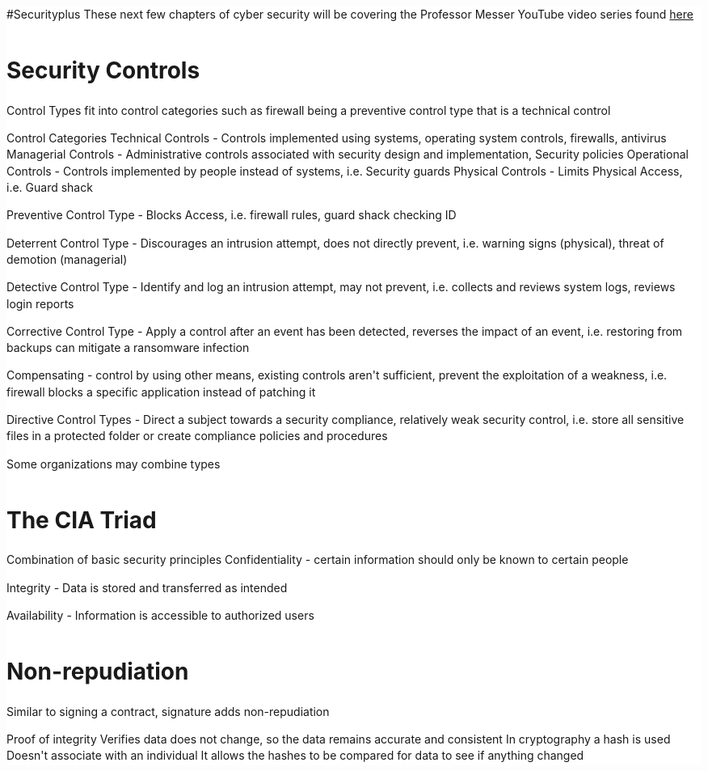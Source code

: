 #Securityplus 
These next few chapters of cyber security will be covering the Professor Messer YouTube video series found [here](https://www.youtube.com/watch?v=KiEptGbnEBc&list=PLG49S3nxzAnl4QDVqK-hOnoqcSKEIDDuv)
# Security Controls

Control Types fit into control categories such as firewall being a preventive control type that is a technical control

Control Categories 
	Technical Controls - Controls implemented using systems, operating system controls, firewalls, antivirus
	Managerial Controls - Administrative controls associated with security design and implementation, Security policies
	Operational Controls - Controls implemented by people instead of systems, i.e. Security guards
	Physical Controls - Limits Physical Access, i.e. Guard shack

Preventive Control Type - Blocks Access, i.e. firewall rules, guard shack checking ID

Deterrent Control Type - Discourages an intrusion attempt, does not directly prevent, i.e. warning signs (physical), threat of demotion (managerial)

Detective Control Type - Identify and log an intrusion attempt, may not prevent, i.e. collects and reviews system logs, reviews login reports

Corrective Control Type - Apply a control after an event has been detected, reverses the impact of an event, i.e. restoring from backups can mitigate a ransomware infection

Compensating - control by using other means, existing controls aren't sufficient, prevent the exploitation of a weakness, i.e. firewall blocks a specific application instead of patching it

Directive Control Types - Direct a subject towards a security compliance, relatively weak security control, i.e. store all sensitive files in a protected folder or create compliance policies and procedures

Some organizations may combine types 

# The CIA Triad
Combination of basic security principles 
Confidentiality - certain information should only be known to certain people

Integrity - Data is stored and transferred as intended 

Availability - Information is accessible to authorized users

# Non-repudiation
Similar to signing a contract, signature adds non-repudiation

Proof of integrity
	Verifies data does not change, so the data remains accurate and consistent
	In  cryptography a hash is used 
	Doesn't associate with an individual 
	It allows the hashes to be compared for data to see if anything changed 
